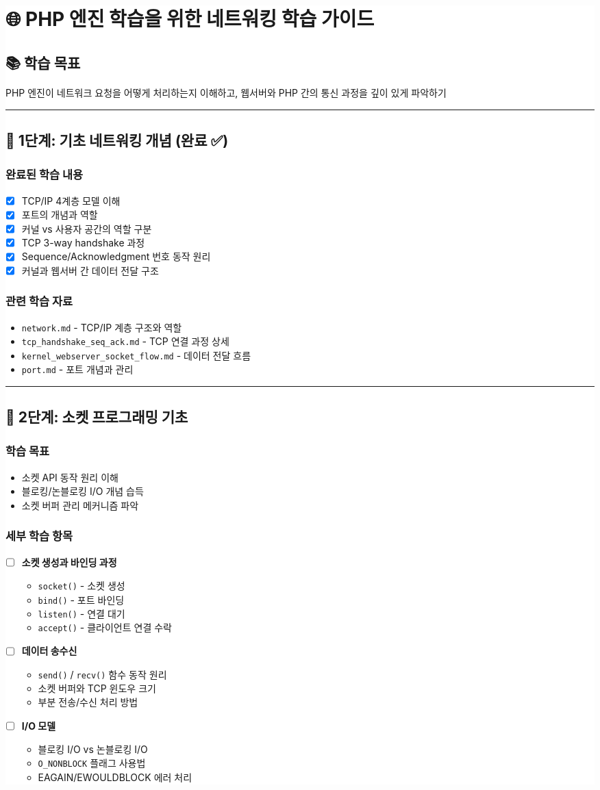# 🌐 PHP 엔진 학습을 위한 네트워킹 학습 가이드

## 📚 학습 목표
PHP 엔진이 네트워크 요청을 어떻게 처리하는지 이해하고, 웹서버와 PHP 간의 통신 과정을 깊이 있게 파악하기

---

## 🎯 1단계: 기초 네트워킹 개념 (완료 ✅)

### 완료된 학습 내용
- [x] TCP/IP 4계층 모델 이해
- [x] 포트의 개념과 역할  
- [x] 커널 vs 사용자 공간의 역할 구분
- [x] TCP 3-way handshake 과정
- [x] Sequence/Acknowledgment 번호 동작 원리
- [x] 커널과 웹서버 간 데이터 전달 구조

### 관련 학습 자료
- `network.md` - TCP/IP 계층 구조와 역할
- `tcp_handshake_seq_ack.md` - TCP 연결 과정 상세
- `kernel_webserver_socket_flow.md` - 데이터 전달 흐름
- `port.md` - 포트 개념과 관리

---

## 🔧 2단계: 소켓 프로그래밍 기초

### 학습 목표
- 소켓 API 동작 원리 이해
- 블로킹/논블로킹 I/O 개념 습득
- 소켓 버퍼 관리 메커니즘 파악

### 세부 학습 항목
- [ ] **소켓 생성과 바인딩 과정**
  - `socket()` - 소켓 생성
  - `bind()` - 포트 바인딩
  - `listen()` - 연결 대기
  - `accept()` - 클라이언트 연결 수락

- [ ] **데이터 송수신**
  - `send()` / `recv()` 함수 동작 원리
  - 소켓 버퍼와 TCP 윈도우 크기
  - 부분 전송/수신 처리 방법

- [ ] **I/O 모델**
  - 블로킹 I/O vs 논블로킹 I/O
  - `O_NONBLOCK` 플래그 사용법
  - EAGAIN/EWOULDBLOCK 에러 처리
